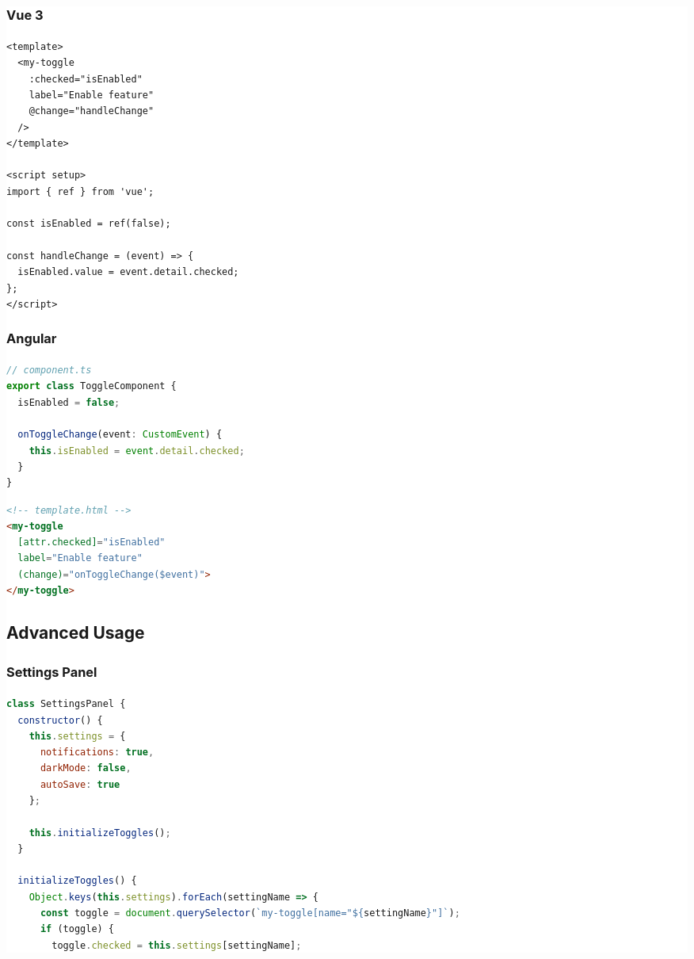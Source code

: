 ### Vue 3

```vue
<template>
  <my-toggle
    :checked="isEnabled"
    label="Enable feature"
    @change="handleChange"
  />
</template>

<script setup>
import { ref } from 'vue';

const isEnabled = ref(false);

const handleChange = (event) => {
  isEnabled.value = event.detail.checked;
};
</script>
```

### Angular

```typescript
// component.ts
export class ToggleComponent {
  isEnabled = false;
  
  onToggleChange(event: CustomEvent) {
    this.isEnabled = event.detail.checked;
  }
}
```

```html
<!-- template.html -->
<my-toggle
  [attr.checked]="isEnabled"
  label="Enable feature"
  (change)="onToggleChange($event)">
</my-toggle>
```

## Advanced Usage

### Settings Panel

```javascript
class SettingsPanel {
  constructor() {
    this.settings = {
      notifications: true,
      darkMode: false,
      autoSave: true
    };
    
    this.initializeToggles();
  }
  
  initializeToggles() {
    Object.keys(this.settings).forEach(settingName => {
      const toggle = document.querySelector(`my-toggle[name="${settingName}"]`);
      if (toggle) {
        toggle.checked = this.settings[settingName];
```